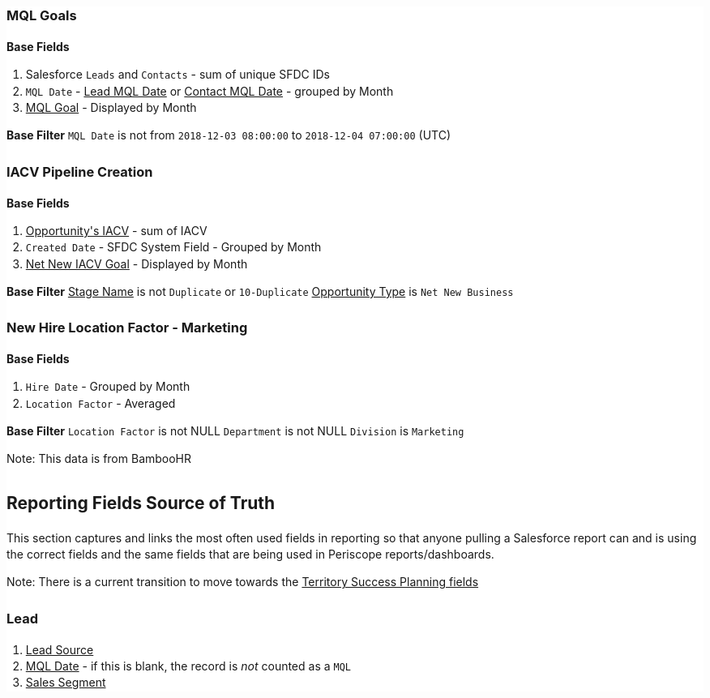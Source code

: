 ### MQL Goals
**Base Fields**
1. Salesforce `Leads` and `Contacts` - sum of unique SFDC IDs
1. `MQL Date` - [Lead MQL Date](https://gitlab.my.salesforce.com/00N6100000CJuLB?setupid=LeadFields) or [Contact MQL Date](https://gitlab.my.salesforce.com/00N4M00000IW0Jx?setupid=ContactFields) - grouped by Month 
1. [MQL Goal](https://docs.google.com/spreadsheets/d/15GDBF9OI3WSZKO3osODafY1u6tf5OG01Za8srO85pyY/edit#gid=0) - Displayed by Month

**Base Filter**
`MQL Date` is not from `2018-12-03 08:00:00` to `2018-12-04 07:00:00` (UTC)

### IACV Pipeline Creation
**Base Fields**
1. [Opportunity's IACV](https://gitlab.my.salesforce.com/00N6100000HJpyB?setupid=OpportunityFields) - sum of IACV
1. `Created Date` - SFDC System Field - Grouped by Month
1. [Net New IACV Goal](https://docs.google.com/spreadsheets/d/15GDBF9OI3WSZKO3osODafY1u6tf5OG01Za8srO85pyY/edit#gid=0) - Displayed by Month

**Base Filter**
[Stage Name](https://gitlab.my.salesforce.com/_ui/common/config/field/StandardFieldAttributes/d?id=StageName&type=Opportunity&retURL=%2Fp%2Fsetup%2Flayout%2FLayoutFieldList%3Ftype%3DOpportunity%26setupid%3DOpportunityFields%26retURL%3D%252Fui%252Fsetup%252FSetup%253Fsetupid%253DOpportunity&setupid=OpportunityFields) is not `Duplicate` or `10-Duplicate`
[Opportunity Type](https://gitlab.my.salesforce.com/_ui/common/config/field/StandardFieldAttributes/d?id=Type&type=Opportunity&retURL=%2Fp%2Fsetup%2Flayout%2FLayoutFieldList%3Ftype%3DOpportunity%26setupid%3DOpportunityFields&setupid=OpportunityFields) is `Net New Business`

### New Hire Location Factor - Marketing
**Base Fields**
1. `Hire Date` - Grouped by Month
1. `Location Factor` - Averaged

**Base Filter**
`Location Factor` is not NULL
`Department` is not NULL
`Division` is `Marketing`

Note: This data is from BambooHR


## Reporting Fields Source of Truth
This section captures and links the most often used fields in reporting so that anyone pulling a Salesforce report can and is using the correct fields and the same fields that are being used in Periscope reports/dashboards.    

Note: There is a current transition to move towards the [Territory Success Planning fields](https://about.gitlab.com/handbook/sales/field-operations/sales-systems/gtm-technical-documentation/)

### Lead
1. [Lead Source](https://gitlab.my.salesforce.com/_ui/common/config/field/StandardFieldAttributes/d?id=LeadSource&type=Lead&retURL=%2Fp%2Fsetup%2Flayout%2FLayoutFieldList%3Ftype%3DLead%26setupid%3DLeadFields%26retURL%3D%252Fui%252Fsetup%252FSetup%253Fsetupid%253DLead&setupid=LeadFields)
1. [MQL Date](https://gitlab.my.salesforce.com/00N6100000CJuLB?setupid=LeadFields) - if this is blank, the record is *not* counted as a `MQL`
1. [Sales Segment](https://gitlab.my.salesforce.com/00N6100000HHdoa?setupid=LeadFields)
